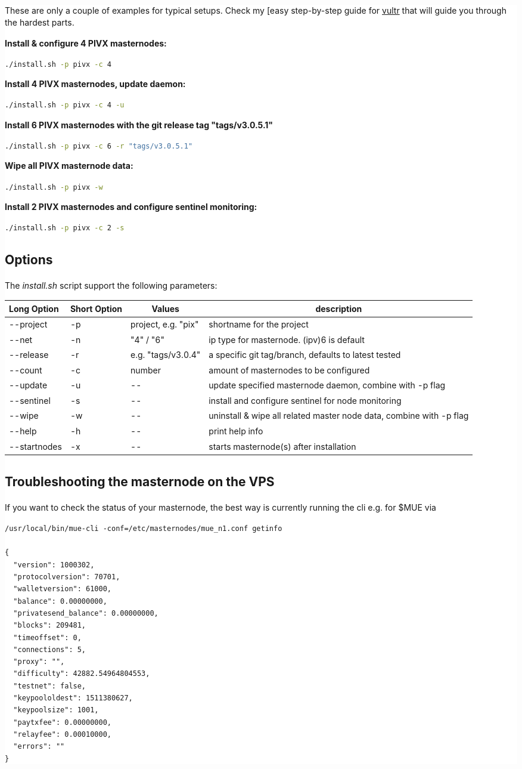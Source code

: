These are only a couple of examples for typical setups. Check my [easy step-by-step guide for [vultr](/docs/masternode_vps.md) that will guide you through the hardest parts.

**Install & configure 4 PIVX masternodes:**

```bash
./install.sh -p pivx -c 4
```

**Install 4 PIVX masternodes, update daemon:**

```bash
./install.sh -p pivx -c 4 -u
```

**Install 6 PIVX masternodes with the git release tag "tags/v3.0.5.1"**

```bash
./install.sh -p pivx -c 6 -r "tags/v3.0.5.1"
```

**Wipe all PIVX masternode data:**

```bash
./install.sh -p pivx -w
```

**Install 2 PIVX masternodes and configure sentinel monitoring:**

```bash
./install.sh -p pivx -c 2 -s
```

## Options

The _install.sh_ script support the following parameters:

| Long Option  | Short Option | Values              | description                                                         |
| :----------- | :----------- | ------------------- | ------------------------------------------------------------------- |
| --project    | -p           | project, e.g. "pix" | shortname for the project                                           |
| --net        | -n           | "4" / "6"           | ip type for masternode. (ipv)6 is default                           |
| --release    | -r           | e.g. "tags/v3.0.4"  | a specific git tag/branch, defaults to latest tested                |
| --count      | -c           | number              | amount of masternodes to be configured                              |
| --update     | -u           | --                  | update specified masternode daemon, combine with -p flag            |
| --sentinel   | -s           | --                  | install and configure sentinel for node monitoring                  |
| --wipe       | -w           | --                  | uninstall & wipe all related master node data, combine with -p flag |
| --help       | -h           | --                  | print help info                                                     |
| --startnodes | -x           | --                  | starts masternode(s) after installation                             |

## Troubleshooting the masternode on the VPS

If you want to check the status of your masternode, the best way is currently running the cli e.g. for $MUE via

```
/usr/local/bin/mue-cli -conf=/etc/masternodes/mue_n1.conf getinfo

{
  "version": 1000302,
  "protocolversion": 70701,
  "walletversion": 61000,
  "balance": 0.00000000,
  "privatesend_balance": 0.00000000,
  "blocks": 209481,
  "timeoffset": 0,
  "connections": 5,
  "proxy": "",
  "difficulty": 42882.54964804553,
  "testnet": false,
  "keypoololdest": 1511380627,
  "keypoolsize": 1001,
  "paytxfee": 0.00000000,
  "relayfee": 0.00010000,
  "errors": ""
}
```
